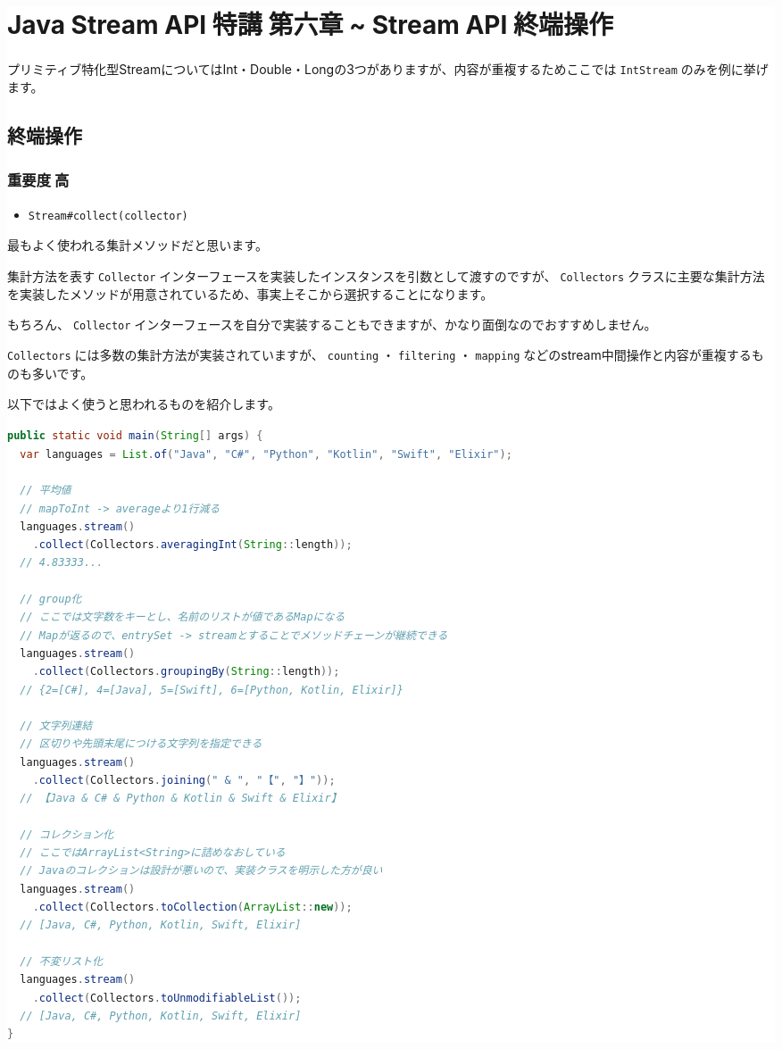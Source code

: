 # Java Stream API 特講 第六章 ~ Stream API 終端操作

プリミティブ特化型StreamについてはInt・Double・Longの3つがありますが、内容が重複するためここでは `IntStream` のみを例に挙げます。


## 終端操作

### 重要度 高

- `Stream#collect(collector)`

最もよく使われる集計メソッドだと思います。

集計方法を表す `Collector` インターフェースを実装したインスタンスを引数として渡すのですが、 `Collectors` クラスに主要な集計方法を実装したメソッドが用意されているため、事実上そこから選択することになります。

もちろん、 `Collector` インターフェースを自分で実装することもできますが、かなり面倒なのでおすすめしません。

`Collectors` には多数の集計方法が実装されていますが、 `counting` ・ `filtering` ・ `mapping` などのstream中間操作と内容が重複するものも多いです。

以下ではよく使うと思われるものを紹介します。

```java
public static void main(String[] args) {
  var languages = List.of("Java", "C#", "Python", "Kotlin", "Swift", "Elixir");

  // 平均値
  // mapToInt -> averageより1行減る
  languages.stream()
    .collect(Collectors.averagingInt(String::length));
  // 4.83333...

  // group化
  // ここでは文字数をキーとし、名前のリストが値であるMapになる
  // Mapが返るので、entrySet -> streamとすることでメソッドチェーンが継続できる
  languages.stream()
    .collect(Collectors.groupingBy(String::length));
  // {2=[C#], 4=[Java], 5=[Swift], 6=[Python, Kotlin, Elixir]}

  // 文字列連結
  // 区切りや先頭末尾につける文字列を指定できる
  languages.stream()
    .collect(Collectors.joining(" & ", "【", "】"));
  // 【Java & C# & Python & Kotlin & Swift & Elixir】

  // コレクション化
  // ここではArrayList<String>に詰めなおしている
  // Javaのコレクションは設計が悪いので、実装クラスを明示した方が良い
  languages.stream()
    .collect(Collectors.toCollection(ArrayList::new));
  // [Java, C#, Python, Kotlin, Swift, Elixir]

  // 不変リスト化
  languages.stream()
    .collect(Collectors.toUnmodifiableList());
  // [Java, C#, Python, Kotlin, Swift, Elixir]
}
```
